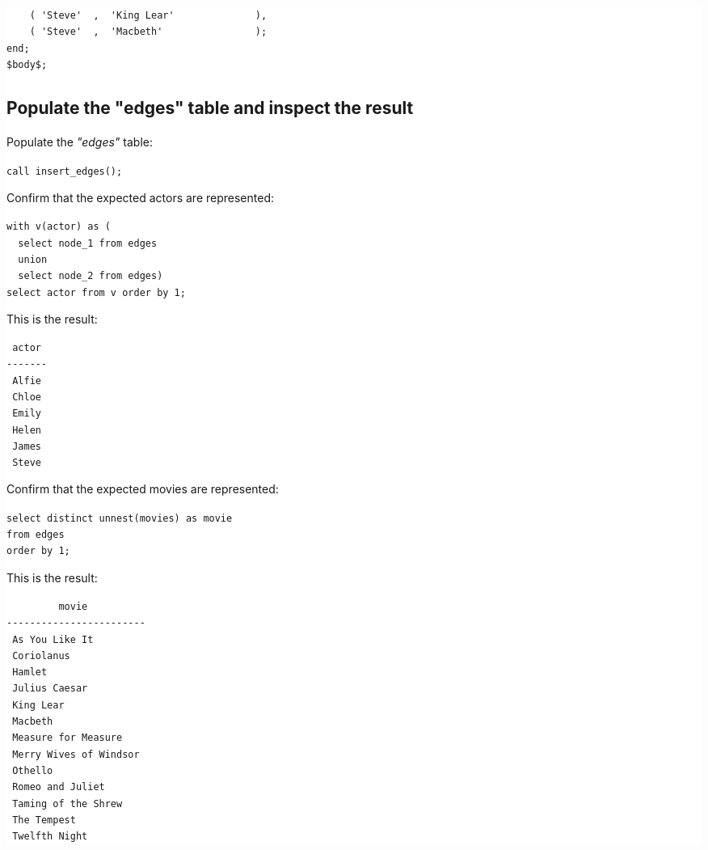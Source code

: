 ```plpgsql
    ( 'Steve'  ,  'King Lear'              ),
    ( 'Steve'  ,  'Macbeth'                );
end;
$body$;
```
## Populate the "edges" table and inspect the result

Populate the _"edges"_ table:

```plpgsql
call insert_edges();
```

Confirm that the expected actors are represented:

```plpgsql
with v(actor) as (
  select node_1 from edges
  union
  select node_2 from edges)
select actor from v order by 1;
```

This is the result:

```
 actor
-------
 Alfie
 Chloe
 Emily
 Helen
 James
 Steve
```

Confirm that the expected movies are represented:

```plpgsql
select distinct unnest(movies) as movie
from edges
order by 1;
```

This is the result:

```
         movie
------------------------
 As You Like It
 Coriolanus
 Hamlet
 Julius Caesar
 King Lear
 Macbeth
 Measure for Measure
 Merry Wives of Windsor
 Othello
 Romeo and Juliet
 Taming of the Shrew
 The Tempest
 Twelfth Night
```
